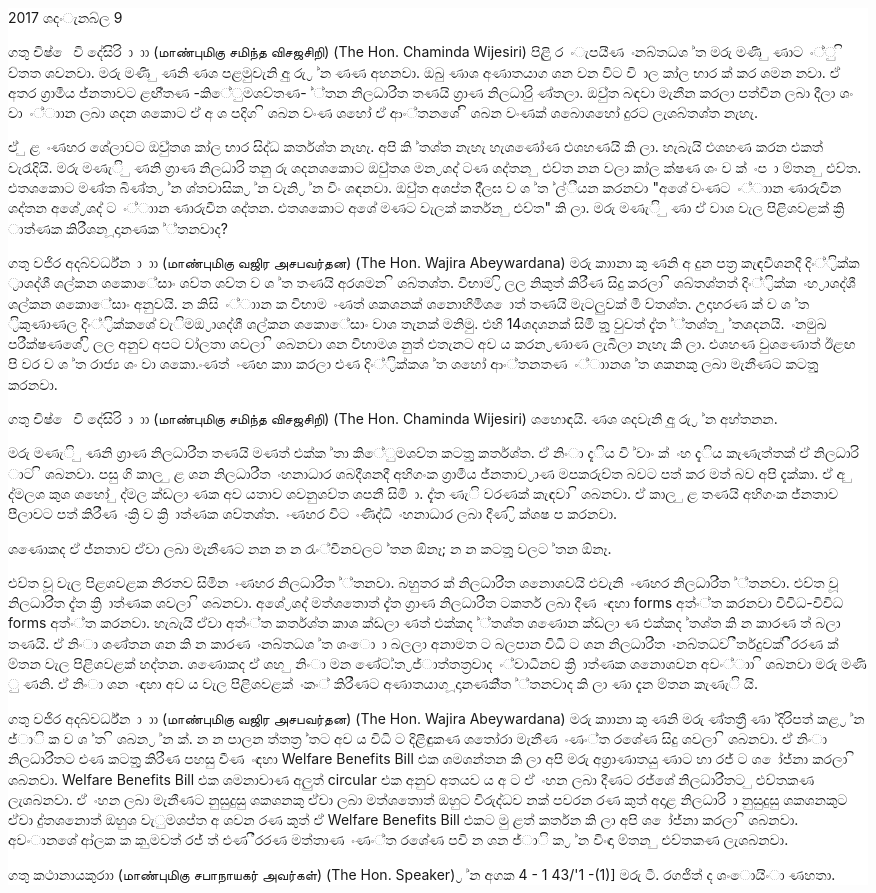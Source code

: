 2017 ශදංැනබ්ල 9

ගතු චිෂ් ෙ වි දේසිරි ා ාා (மாண்புமிகு சமிந்த விசஜசிறி) (The Hon. Chaminda Wijesiri) පිළිු ර ංැපයීණ ංනබ්තධශ ්ත මරු මණි ු ණාට ං්ු ි ව්තත ශවනවා. මරු මණි ු ණනි ණශ පළමුවැනි අු රු ්‍ර ්න ණණ අහනවා. ඔබු ණාශ අණාතයාග ශන වන විට වි ාල කා්ල භාර ක් කර ශමන නවා. ඒ අතර ග්‍රාමීය ජ්‍නතාවට ළඟි්තණ -කිේුමශව්තණ- ්්තන නිලධාරි්ත තණයි ග්‍රාණ නිලධාරිු ණ්තලා. ඔවු්ත බඳවා මැනීන කරලා පත්වීන ලබා දීලා ශං වා ං්ාාන ලබා ශදන ශකොට ඒ අ ශ පදිග ි ශබන වංණ ශහෝ ඒ ආං්තනශේ ි ශබන වංණක් ශබොශහෝ දුරට ලැශබ්තශ්ත නැහැ.

ඒ ු ළ ංණහර ශේලාවට ඔවු්තශ කා්ල භාර සිද්ධ කර්තශ්ත නැහැ. අපි කි ්තශ්ත නැහැ හැශණෝණ එශහණයි කි ලා. හැබැයි එශහණ කරන එකත් වැරැදියි. මරු මණැි ු ණනි ග්‍රාණ නිලධාරි තනු රු ශදනශකොට ඔවු්තශ මන ්‍රශද් ටණ ශද්තන ු ළුව්ත නන වලා කා්ල ක්ෂණ ශං ව ක් ංප ා ම්තන ු ළුව්ත. එතශකොට මණ්ත බිණ්ත ්‍ර ්න ශ්තවාසික ්‍ර ්න වැනි ්‍ර ්න විං ශඳනවා. ඔවු්ත අශප්ත දී්ලඝ ව ශ ්ත ්ල්ීයන කරනවා "අශේ වංණට ං්ාාන ණාරුවීන ශද්තන අශේ ්‍රශද් ට ං්ාාන ණාරුවීන ශද්තන. එතශකොට අශේ මණට වැලක් කර්තන ු ළුව්ත" කි ලා. මරු මණැි ු ණා ඒ වාශ වැල පිළිශවළක් ක්‍රි ාත්ණක කිරීශන ූදානණක ්්තනවාද?

ගතු වජිර අදබ්වර්ධ්‍න ා ාා (மாண்புமிகு வஜிர அசபவர்தன) (The Hon. Wajira Abeywardana) මරු කාානා කු ණනි අ දුන පත්‍ර කැඳවීශනදී දිං්්‍රික්ක ්‍රාශද්ශී ශල්කන ශකොේසාං ශව්ත ශව්ත ව ශ ්ත තණයි අරශමන ි ශබ්තශ්ත. විභාම ්‍රි ලල නිකුත් කිරීණ සිදු කරලා ි ශබ්තශ්තත් දිං්්‍රික්ක ංහ ්‍රාශද්ශී ශල්කන ශකොේසාං අනුවයි. න කිසි ං්ාාන ක විභාම ංණත් ශකශනක් ශනොහිමිශ ොත් තණයි මැටලුවක් මි ව්තශ්ත. උදාහරණ ක් ව ශ ්ත ්‍රිකුණාණල දිං්්‍රික්කශේ වැිමඔ ්‍රාශද්ශී ශල්කන ශකොේසාං වාශ තැනක් මනිමු. එහි 14ශදශනක් සිමි තුු වුවත් දැ්ත ්්තශ්ත ු ්තශදනයි. ංනමුඛ පරීක්ෂණශේ ්‍රි ලල අනුව අපට වා්ලතා ශවලා ි ශබනවා ශන විභාමශ නුත් එතැනට අව ය කරන ්‍රණාණ ලැබිලා නැහැ කි ලා. එශහණ වුශණොත් ඊළඟ පි වර ව ශ ්ත රාජ්‍ය ශං වා ශකො.ංණත් ංණඟ කාා කරලා එණ දිං්්‍රික්කශ ්ත ශහෝ ආං්තනතණ ං්ාානශ ්ත ශකනකු ලබා මැනීණට කටතුු කරනවා.

ගතු චිෂ් ෙ වි දේසිරි ා ාා (மாண்புமிகு சமிந்த விசஜசிறி) (The Hon. Chaminda Wijesiri) ශහොඳයි. ණශ ශදවැනි අු රු ්‍ර ්න අහ්තනන.

මරු මණැි ු ණනි ග්‍රාණ නිලධාරි්ත තණයි මණත් එක්ක ්තා කිේුමශව්ත කටතුු කර්තශ්ත. ඒ නිංා දැිය වි ්වාං ක් ංහ දැිය කැණැත්තක් ඒ නිලධාරි ාට ි ශබනවා. පසු ගි කාල ු ළ ශන නිලධාරි්ත ංහනාධාර ශබදීශනදී අහිගංක ග්‍රාමීය ජ්‍නතාව ්‍රාණ මපකරුව්ත බවට පත් කර මත් බව අපි දැක්කා. ඒ අ ු ද්මලශ කුශ ශහෝ ු ද්මල ක්ඩලා ණක අව යතාව ශවනුශව්ත ශපනී සිමි ා. දැ්ත ණැි වරණක් කැඳවා ි ශබනවා. ඒ කාල ු ළ තණයි අහිගංක ජ්‍නතාව පීලාවට පත් කිරීණ ංක්‍රි ව ක්‍රි ාත්ණක ශව්තශ්ත. ංණහර විට ංණිද්ධි ංහනාධාර ලබා දීණ ්‍රි ක්ශෂ ප කරනවා.

ශණොකද ඒ ජ්‍නතාව ඒවා ලබා මැනීණට නන න න රැං්වීනවලට ්තන ඕනෑ; න න කටතුු වලට ්තන ඕනෑ.

එව්ත වූ වැල පිළශවළක නිරතව සිමින ංණහර නිලධාරි්ත ්්තනවා. බහුතර ක් නිලධාරි්ත ශනොශවයි එවැනි ංණහර නිලධාරි්ත ්්තනවා. එව්ත වූ නිලධාරි්ත දැ්ත ක්‍රි ාත්ණක ශවලා ි ශබනවා. අශේ ්‍රශද් මත්ශතොත් දැ්ත ග්‍රාණ නිලධාරි්ත ටකර්ත ලබා දීණ ංඳහා forms අත්ං්ත කරනවා විවිධ-විවිධ forms අත්ං්ත කරනවා. හැබැයි ඒවා අත්ං්ත කර්තශ්ත කාශ ක්ඩලා ණත් එක්කද ්්තශ්ත ශණොන ක්ඩලා ණ එක්කද ්තශ්ත කි න කාරණ ත් බලා තණයි. ඒ නිංා ශණ්තන ශන කි න කාරණ ංනබ්තධශ ්ත ශංො ා බලලා අනාමත ට බලපාන විධි ට ශන නිලධාරි්ත ංනබ්තධව ීර්තදුවක් ීරරණ ක් ම්තන වැල පිළිශවළක් හද්තන. ශණොකද ඒ ශහ ු නිංා මන ණේට.්ත ්‍රජ්‍ාත්තත්‍රවාද ං්වාධීනව ක්‍රි ාත්ණක ශනොශවන අවං්ාා ි ශබනවා මරු මණි ු ණනි. ඒ නිංා ශන ංඳහා අව ය වැල පිළිශවළක් ංකං් කිරීණට අණාතයාග ූදානණකි්ත ්්තනවාද කි ලා ණා දැන ම්තන කැණැි යි.

ගතු වජිර අදබ්වර්ධ්‍න ා ාා (மாண்புமிகு வஜிர அசபவர்தன) (The Hon. Wajira Abeywardana) මරු කාානා කු ණනි මරු ණ්තත්‍රීු ණා ්දිරිපත් කළ ්‍ර ්න ජ්‍ාි ක ව ශ ්ත ි ශබන ්‍ර ්න ක්. න න පාලන ත්තත්‍ර ්තට අව ය විධි ට දිළිඳුකණ ශතෝරා මැනීණ ංණං්ත රශේණ සිදු ශවලා ි ශබනවා. ඒ නිංා නිලධාරි්තට එණ කටතුු කිරීණ පහසු වීණ ංඳහා Welfare Benefits Bill එක ශමශන්තන කි ලා අපි මරු අග්‍රාණාතයු ණාට හා රජ්‍ ට ශ ෝජ්‍නා කරලා ි ශබනවා. Welfare Benefits Bill එක ශමනාවාණ අලුත් circular එක අනුව අතයව ය අ ට ඒ ංහන ලබා දීණට රජ්‍ශේ නිලධාරි්තට ු ළුව්තකණ ලැශබනවා. ඒ ංහන ලබා මැනීණට නුසුදුසු ශකශනකු ඒවා ලබා මත්ශතොත් ඔහුට විරුද්ධව නක් පවරන ‍රණ කුත් අදාළ නිලධාරි ා නුසුදුසු ශකශනකුට ඒවා දු්තශනොත් ඔහුශ වැුමශප්ත අ ශවන ‍රණ කුත් ඒ Welfare Benefits Bill එකට මු ළත් කර්තන කි ලා අපි ශ ෝජ්‍නා කරලා ි ශබනවා. අවංානශේ ආ්ලක ක ක.ුමවත් රජ්‍ ත් එණ ීරරණ මත්තාණ ංණං්ත රශේණ පවි න ශන ජ්‍ාි ක ්‍ර ්න විංඳා ම්තන ු ළුව්තකණ ලැශබනවා.

ගතු කථානායකුරාා (மாண்புமிகு சபாநாயகர் அவர்கள்) (The Hon. Speaker) ්‍ර ්න අගක 4 - 1 43/'1 -(1)] මරු ටී. රගජිත් ද ශංොයිංා ණහතා.
